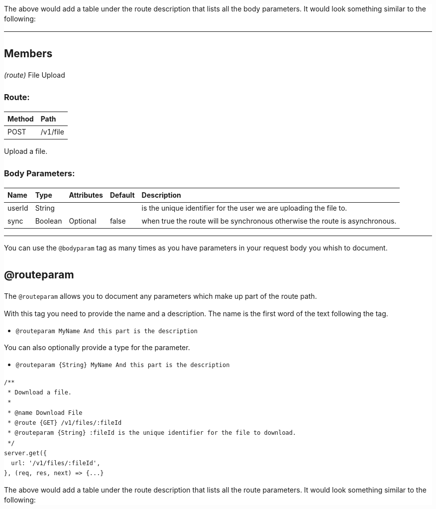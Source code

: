 The above would add a table under the route description that lists all the body parameters.
It would look something similar to the following:

--------------------------------------
## Members
  *(route)* File Upload

### Route:
|Method |Path      |
|:------|:---------|
| POST  | /v1/file |

Upload a file.

### Body Parameters:
|Name     |Type     | Attributes | Default | Description                                                                  |
|:--------|:--------|:-----------|:--------|:-----------------------------------------------------------------------------|
| userId  | String  |            |         | is the unique identifier for the user we are uploading the file to.          |
| sync    | Boolean | Optional   | false   | when true the route will be synchronous otherwise the route is asynchronous. |

--------------------------------------

You can use the `@bodyparam` tag as many times as you have parameters in your request body you whish to document.

## @routeparam

The `@routeparam` allows you to document any parameters which make up part of the route path.

With this tag you need to provide the name and a description. The name is the first word of the text following the tag.
* `@routeparam MyName And this part is the description`

You can also optionally provide a type for the parameter.
* `@routeparam {String} MyName And this part is the description`

```
/**
 * Download a file.
 *
 * @name Download File
 * @route {GET} /v1/files/:fileId
 * @routeparam {String} :fileId is the unique identifier for the file to download.
 */
server.get({
  url: '/v1/files/:fileId',
}, (req, res, next) => {...}
```

The above would add a table under the route description that lists all the route parameters.
It would look something similar to the following:
